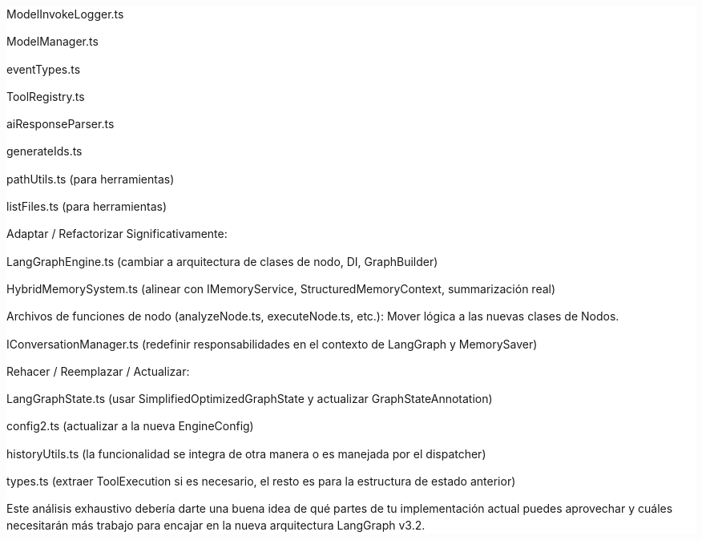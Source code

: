 ModelInvokeLogger.ts

ModelManager.ts

eventTypes.ts

ToolRegistry.ts

aiResponseParser.ts

generateIds.ts

pathUtils.ts (para herramientas)

listFiles.ts (para herramientas)

Adaptar / Refactorizar Significativamente:

LangGraphEngine.ts (cambiar a arquitectura de clases de nodo, DI, GraphBuilder)

HybridMemorySystem.ts (alinear con IMemoryService, StructuredMemoryContext, summarización real)

Archivos de funciones de nodo (analyzeNode.ts, executeNode.ts, etc.): Mover lógica a las nuevas clases de Nodos.

IConversationManager.ts (redefinir responsabilidades en el contexto de LangGraph y MemorySaver)

Rehacer / Reemplazar / Actualizar:

LangGraphState.ts (usar SimplifiedOptimizedGraphState y actualizar GraphStateAnnotation)

config2.ts (actualizar a la nueva EngineConfig)

historyUtils.ts (la funcionalidad se integra de otra manera o es manejada por el dispatcher)

types.ts (extraer ToolExecution si es necesario, el resto es para la estructura de estado anterior)

Este análisis exhaustivo debería darte una buena idea de qué partes de tu implementación actual puedes aprovechar y cuáles necesitarán más trabajo para encajar en la nueva arquitectura LangGraph v3.2.